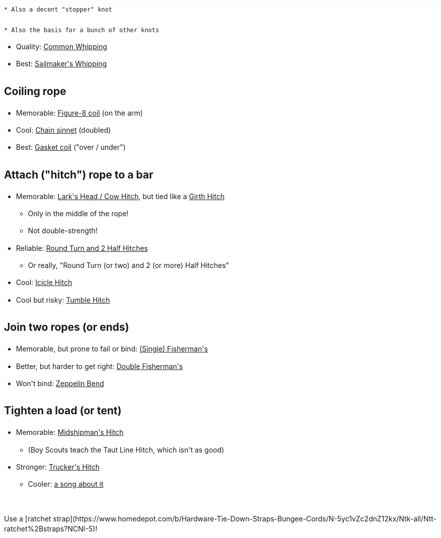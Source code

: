     * Also a decent "stopper" knot

    * Also the basis for a bunch of other knots

* Quality: [Common Whipping](http://www.animatedknots.com/commonwhipping/index.php)

* Best: [Sailmaker's Whipping](http://www.animatedknots.com/sailmakers/index.php)


## Coiling rope

* Memorable: [Figure-8 coil](http://www.animatedknots.com/coiling/index.php#figure8coil) (on the arm)

* Cool: [Chain sinnet](http://www.animatedknots.com/chainsinnet/index.php) (doubled)

* Best: [Gasket coil](http://www.animatedknots.com/coiling/index.php) ("over / under")


## Attach ("hitch") rope to a bar

* Memorable: [Lark's Head / Cow Hitch](http://www.animatedknots.com/cowloop/index.php), but tied like a [Girth Hitch](http://www.animatedknots.com/girth/index.php)

    * Only in the middle of the rope!

    * Not double-strength!

* Reliable: [Round Turn and 2 Half Hitches](http://www.animatedknots.com/roundturn/index.php)

    * Or really, "Round Turn (or two) and 2 (or more) Half Hitches"

* Cool: [Icicle Hitch](http://www.animatedknots.com/icicleend/index.php)

* Cool but risky: [Tumble Hitch](http://www.animatedknots.com/tumble/index.php)


## Join two ropes (or ends)

* Memorable, but prone to fail or bind: [(Single) Fisherman's](https://en.wikipedia.org/wiki/Fisherman%27s_knot)

* Better, but harder to get right: [Double Fisherman's](http://www.animatedknots.com/doublefishermans/index.php)

* Won't bind: [Zeppelin Bend](http://www.animatedknots.com/zeppelin/index.php)


## Tighten a load (or tent)

* Memorable: [Midshipman's Hitch](http://www.animatedknots.com/midshipmans/index.php)

    * (Boy Scouts teach the Taut Line Hitch, which isn't as good)

* Stronger: [Trucker's Hitch](http://www.animatedknots.com/truckers/index.php)

    * Cooler: [a song about it](https://www.youtube.com/watch?v=TUHgGK-tImY)

<br>
<p class="fragment">Use a [ratchet strap](https://www.homedepot.com/b/Hardware-Tie-Down-Straps-Bungee-Cords/N-5yc1vZc2dnZ12kx/Ntk-all/Ntt-ratchet%2Bstraps?NCNI-5)!</p>
